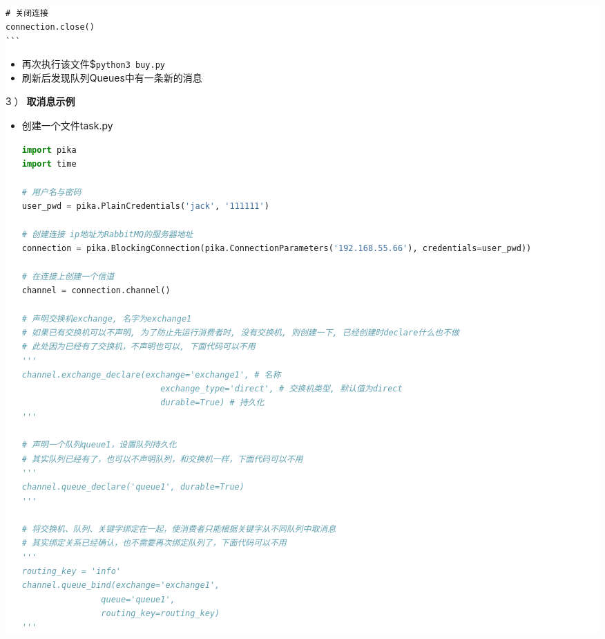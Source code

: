     # 关闭连接
    connection.close()
    ```
- 再次执行该文件$`python3 buy.py`
- 刷新后发现队列Queues中有一条新的消息

3 ） **取消息示例**

- 创建一个文件task.py
    ```python
    import pika
    import time

    # 用户名与密码
    user_pwd = pika.PlainCredentials('jack', '111111')

    # 创建连接 ip地址为RabbitMQ的服务器地址
    connection = pika.BlockingConnection(pika.ConnectionParameters('192.168.55.66'), credentials=user_pwd))

    # 在连接上创建一个信道
    channel = connection.channel()

    # 声明交换机exchange, 名字为exchange1
    # 如果已有交换机可以不声明, 为了防止先运行消费者时, 没有交换机, 则创建一下, 已经创建时declare什么也不做
    # 此处因为已经有了交换机，不声明也可以, 下面代码可以不用
    '''
    channel.exchange_declare(exchange='exchange1', # 名称
                                exchange_type='direct', # 交换机类型, 默认值为direct
                                durable=True) # 持久化
    '''

    # 声明一个队列queue1，设置队列持久化
    # 其实队列已经有了，也可以不声明队列，和交换机一样，下面代码可以不用
    '''
    channel.queue_declare('queue1', durable=True)
    '''

    # 将交换机、队列、关键字绑定在一起，使消费者只能根据关键字从不同队列中取消息
    # 其实绑定关系已经确认，也不需要再次绑定队列了，下面代码可以不用
    '''
    routing_key = 'info'
    channel.queue_bind(exchange='exchange1',
                    queue='queue1',
                    routing_key=routing_key)
    '''
